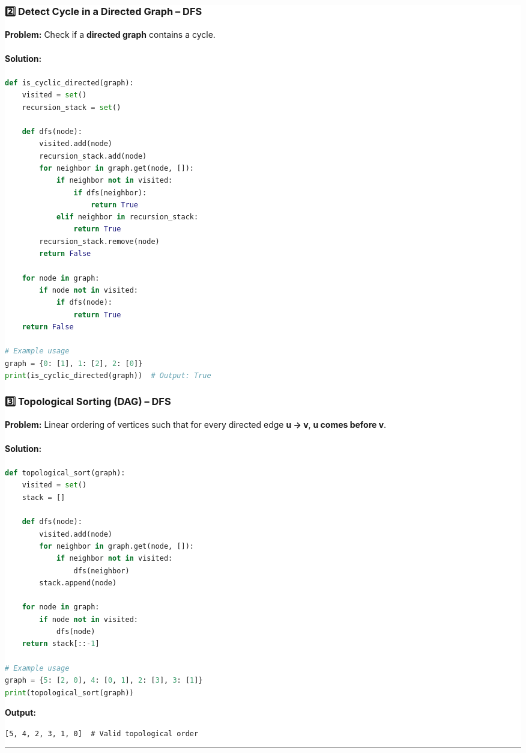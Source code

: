 ### **2️⃣ Detect Cycle in a Directed Graph – DFS**  
**Problem:** Check if a **directed graph** contains a cycle.  

#### **Solution:**  
```python
def is_cyclic_directed(graph):
    visited = set()
    recursion_stack = set()
    
    def dfs(node):
        visited.add(node)
        recursion_stack.add(node)
        for neighbor in graph.get(node, []):
            if neighbor not in visited:
                if dfs(neighbor):
                    return True
            elif neighbor in recursion_stack:
                return True
        recursion_stack.remove(node)
        return False
    
    for node in graph:
        if node not in visited:
            if dfs(node):
                return True
    return False

# Example usage
graph = {0: [1], 1: [2], 2: [0]}
print(is_cyclic_directed(graph))  # Output: True
```

### **3️⃣ Topological Sorting (DAG) – DFS**  
**Problem:** Linear ordering of vertices such that for every directed edge **u → v**, **u comes before v**.  

#### **Solution:**  
```python
def topological_sort(graph):
    visited = set()
    stack = []
    
    def dfs(node):
        visited.add(node)
        for neighbor in graph.get(node, []):
            if neighbor not in visited:
                dfs(neighbor)
        stack.append(node)
    
    for node in graph:
        if node not in visited:
            dfs(node)
    return stack[::-1]

# Example usage
graph = {5: [2, 0], 4: [0, 1], 2: [3], 3: [1]}
print(topological_sort(graph))
```
**Output:**  
```
[5, 4, 2, 3, 1, 0]  # Valid topological order
```

---
